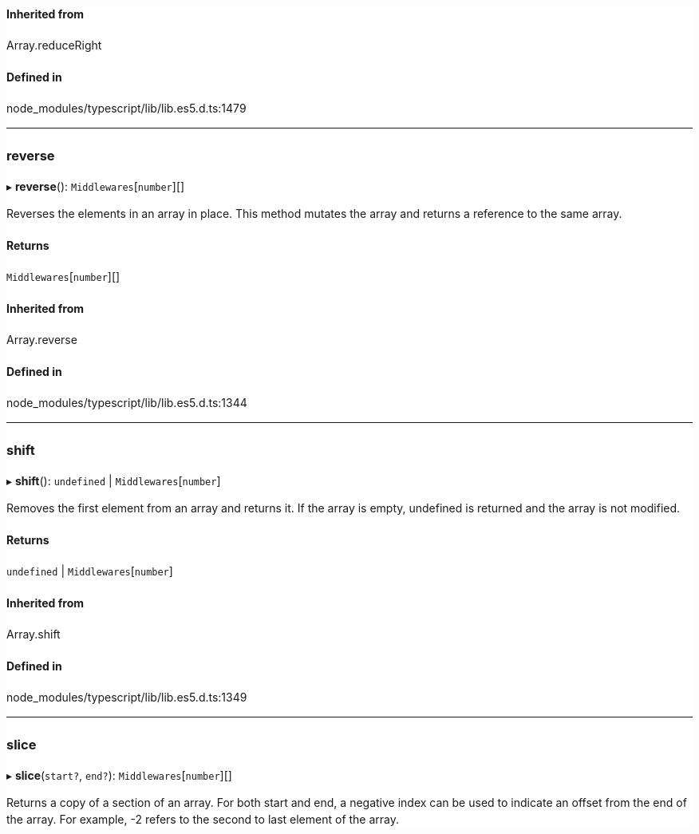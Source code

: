 #### Inherited from

Array.reduceRight

#### Defined in

node_modules/typescript/lib/lib.es5.d.ts:1479

___

### reverse

▸ **reverse**(): `Middlewares`[`number`][]

Reverses the elements in an array in place.
This method mutates the array and returns a reference to the same array.

#### Returns

`Middlewares`[`number`][]

#### Inherited from

Array.reverse

#### Defined in

node_modules/typescript/lib/lib.es5.d.ts:1344

___

### shift

▸ **shift**(): `undefined` \| `Middlewares`[`number`]

Removes the first element from an array and returns it.
If the array is empty, undefined is returned and the array is not modified.

#### Returns

`undefined` \| `Middlewares`[`number`]

#### Inherited from

Array.shift

#### Defined in

node_modules/typescript/lib/lib.es5.d.ts:1349

___

### slice

▸ **slice**(`start?`, `end?`): `Middlewares`[`number`][]

Returns a copy of a section of an array.
For both start and end, a negative index can be used to indicate an offset from the end of the array.
For example, -2 refers to the second to last element of the array.
